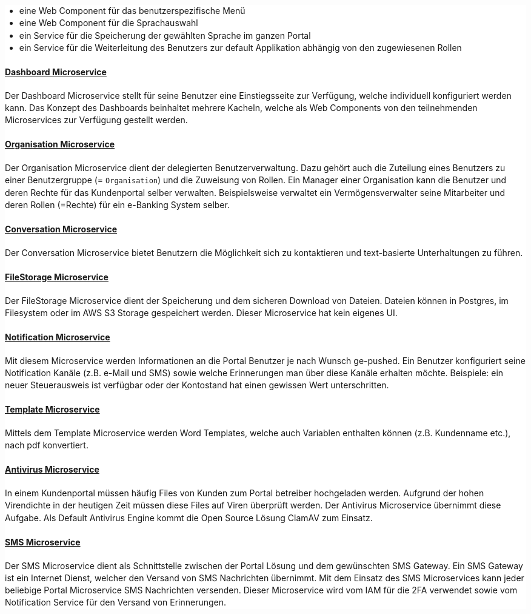- eine Web Component für das benutzerspezifische Menü
- eine Web Component für die Sprachauswahl
- ein Service für die Speicherung der gewählten Sprache im ganzen Portal
- ein Service für die Weiterleitung des Benutzers zur default Applikation abhängig von den zugewiesenen Rollen

#### [Dashboard Microservice](./dashboard.md)

Der Dashboard Microservice stellt für seine Benutzer eine Einstiegsseite zur Verfügung, welche individuell konfiguriert werden kann. Das Konzept des Dashboards beinhaltet mehrere Kacheln, welche als Web Components von den teilnehmenden Microservices zur Verfügung gestellt werden.

#### [Organisation Microservice](./organisation.md)

Der Organisation Microservice dient der delegierten Benutzerverwaltung. Dazu gehört auch die Zuteilung eines Benutzers zu einer Benutzergruppe (= `Organisation`) und die Zuweisung von Rollen. Ein Manager einer Organisation kann die Benutzer und deren Rechte für das Kundenportal selber verwalten. Beispielsweise verwaltet ein Vermögensverwalter seine Mitarbeiter und deren Rollen (=Rechte) für ein e-Banking System selber.

#### [Conversation Microservice](./conversation.md)

Der Conversation Microservice bietet Benutzern die Möglichkeit sich zu kontaktieren und text-basierte Unterhaltungen zu führen.

#### [FileStorage Microservice](./filestorage.md)

Der FileStorage Microservice dient der Speicherung und dem sicheren Download von Dateien. Dateien können in Postgres, im Filesystem oder im AWS S3 Storage gespeichert werden. Dieser Microservice hat kein eigenes UI.

#### [Notification Microservice](./notification.md)

Mit diesem Microservice werden Informationen an die Portal Benutzer je nach Wunsch ge-pushed. Ein Benutzer konfiguriert seine Notification Kanäle (z.B. e-Mail und SMS) sowie welche Erinnerungen man über diese Kanäle erhalten möchte. Beispiele: ein neuer Steuerausweis ist verfügbar oder der Kontostand hat einen gewissen Wert unterschritten.

#### [Template Microservice](./template.md)

Mittels dem Template Microservice werden Word Templates, welche auch Variablen enthalten können (z.B. Kundenname etc.), nach pdf konvertiert.

#### [Antivirus Microservice](./antivirus.md)

In einem Kundenportal müssen häufig Files von Kunden zum Portal betreiber hochgeladen werden. Aufgrund der hohen Virendichte in der heutigen Zeit müssen diese Files auf Viren überprüft werden. Der Antivirus Microservice übernimmt diese Aufgabe. Als Default Antivirus Engine kommt die Open Source Lösung ClamAV zum Einsatz.

#### [SMS Microservice](./sms.md)

Der SMS Microservice dient als Schnittstelle zwischen der Portal Lösung und dem gewünschten SMS Gateway. Ein SMS Gateway ist ein Internet Dienst, welcher den Versand von SMS Nachrichten übernimmt. Mit dem Einsatz des SMS Microservices kann jeder beliebige Portal Microservice SMS Nachrichten versenden. Dieser Microservice wird vom IAM für die 2FA verwendet sowie vom Notification Service für den Versand von Erinnerungen.

